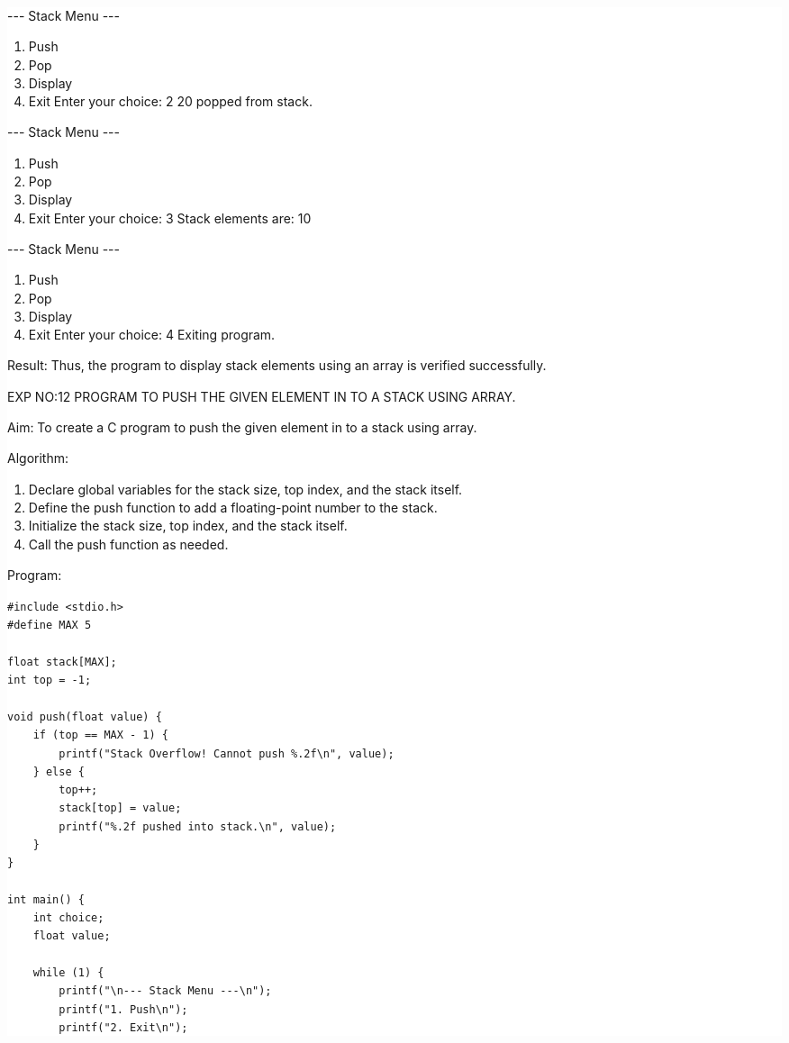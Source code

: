 --- Stack Menu ---
1. Push
2. Pop
3. Display
4. Exit
Enter your choice: 2
20 popped from stack.

--- Stack Menu ---
1. Push
2. Pop
3. Display
4. Exit
Enter your choice: 3
Stack elements are:
10

--- Stack Menu ---
1. Push
2. Pop
3. Display
4. Exit
Enter your choice: 4
Exiting program.

Result:
Thus, the program to display stack elements using an array is verified successfully.

 

EXP NO:12  PROGRAM TO PUSH THE GIVEN ELEMENT IN TO A STACK USING ARRAY.

Aim:
To create a C program to push the given element in to a stack using array.

Algorithm:
1.	Declare global variables for the stack size, top index, and the stack itself.
2.	Define the push function to add a floating-point number to the stack.
3.	Initialize the stack size, top index, and the stack itself.
4.	Call the push function as needed.
 
Program:

```
#include <stdio.h>
#define MAX 5

float stack[MAX];
int top = -1;

void push(float value) {
    if (top == MAX - 1) {
        printf("Stack Overflow! Cannot push %.2f\n", value);
    } else {
        top++;
        stack[top] = value;
        printf("%.2f pushed into stack.\n", value);
    }
}

int main() {
    int choice;
    float value;

    while (1) {
        printf("\n--- Stack Menu ---\n");
        printf("1. Push\n");
        printf("2. Exit\n");
```